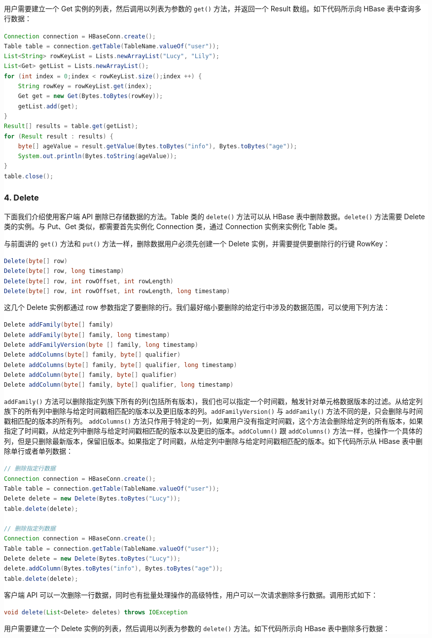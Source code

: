 用户需要建立一个 Get 实例的列表，然后调用以列表为参数的 `get()` 方法，并返回一个 Result 数组。如下代码所示向 HBase 表中查询多行数据：
```java
Connection connection = HBaseConn.create();
Table table = connection.getTable(TableName.valueOf("user"));
List<String> rowKeyList = Lists.newArrayList("Lucy", "Lily");
List<Get> getList = Lists.newArrayList();
for (int index = 0;index < rowKeyList.size();index ++) {
    String rowKey = rowKeyList.get(index);
    Get get = new Get(Bytes.toBytes(rowKey));
    getList.add(get);
}
Result[] results = table.get(getList);
for (Result result : results) {
    byte[] ageValue = result.getValue(Bytes.toBytes("info"), Bytes.toBytes("age"));
    System.out.println(Bytes.toString(ageValue));
}
table.close();
```

### 4. Delete

下面我们介绍使用客户端 API 删除已存储数据的方法。Table 类的 `delete()` 方法可以从 HBase 表中删除数据。`delete()` 方法需要 Delete 类的实例。与 Put、Get 类似，都需要首先实例化 Connection 类，通过 Connection 实例来实例化 Table 类。

与前面讲的 `get()` 方法和 `put()` 方法一样，删除数据用户必须先创建一个 Delete 实例，并需要提供要删除行的行键 RowKey：
```java
Delete(byte[] row)
Delete(byte[] row, long timestamp)
Delete(byte[] row, int rowOffset, int rowLength)
Delete(byte[] row, int rowOffset, int rowLength, long timestamp)
```
这几个 Delete 实例都通过 row 参数指定了要删除的行。我们最好缩小要删除的给定行中涉及的数据范围，可以使用下列方法：
```java
Delete addFamily(byte[] family)
Delete addFamily(byte[] family, long timestamp)
Delete addFamilyVersion(byte [] family, long timestamp)
Delete addColumns(byte[] family, byte[] qualifier)
Delete addColumns(byte[] family, byte[] qualifier, long timestamp)
Delete addColumn(byte[] family, byte[] qualifier)
Delete addColumn(byte[] family, byte[] qualifier, long timestamp)
```
`addFamily()` 方法可以删除指定列族下所有的列(包括所有版本)，我们也可以指定一个时间戳，触发针对单元格数据版本的过滤。从给定列族下的所有列中删除与给定时间戳相匹配的版本以及更旧版本的列。`addFamilyVersion()` 与 `addFamily()` 方法不同的是，只会删除与时间戳相匹配的版本的所有列。
`addColumns()` 方法只作用于特定的一列，如果用户没有指定时间戳，这个方法会删除给定列的所有版本，如果指定了时间戳，从给定列中删除与给定时间戳相匹配的版本以及更旧的版本。`addColumn()` 跟 `addColumns()` 方法一样，也操作一个具体的列，但是只删除最新版本，保留旧版本。如果指定了时间戳，从给定列中删除与给定时间戳相匹配的版本。如下代码所示从 HBase 表中删除单行或者单列数据：
```java
// 删除指定行数据
Connection connection = HBaseConn.create();
Table table = connection.getTable(TableName.valueOf("user"));
Delete delete = new Delete(Bytes.toBytes("Lucy"));
table.delete(delete);

// 删除指定列数据
Connection connection = HBaseConn.create();
Table table = connection.getTable(TableName.valueOf("user"));
Delete delete = new Delete(Bytes.toBytes("Lucy"));
delete.addColumn(Bytes.toBytes("info"), Bytes.toBytes("age"));
table.delete(delete);
```
客户端 API 可以一次删除一行数据，同时也有批量处理操作的高级特性，用户可以一次请求删除多行数据。调用形式如下：
```java
void delete(List<Delete> deletes) throws IOException
```
用户需要建立一个 Delete 实例的列表，然后调用以列表为参数的 `delete()` 方法。如下代码所示向 HBase 表中删除多行数据：
```java
```
